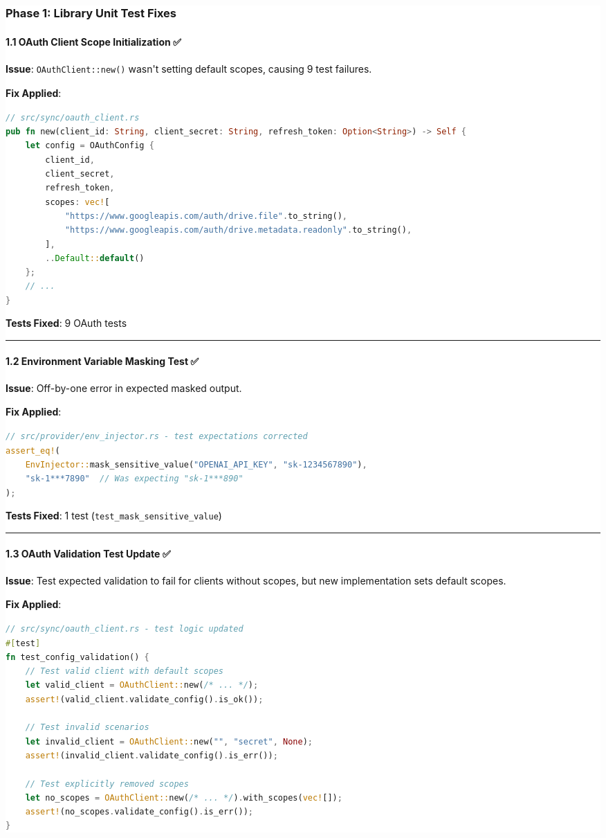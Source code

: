 ### Phase 1: Library Unit Test Fixes

#### 1.1 OAuth Client Scope Initialization ✅
**Issue**: `OAuthClient::new()` wasn't setting default scopes, causing 9 test failures.

**Fix Applied**:
```rust
// src/sync/oauth_client.rs
pub fn new(client_id: String, client_secret: String, refresh_token: Option<String>) -> Self {
    let config = OAuthConfig {
        client_id,
        client_secret,
        refresh_token,
        scopes: vec![
            "https://www.googleapis.com/auth/drive.file".to_string(),
            "https://www.googleapis.com/auth/drive.metadata.readonly".to_string(),
        ],
        ..Default::default()
    };
    // ...
}
```

**Tests Fixed**: 9 OAuth tests

---

#### 1.2 Environment Variable Masking Test ✅
**Issue**: Off-by-one error in expected masked output.

**Fix Applied**:
```rust
// src/provider/env_injector.rs - test expectations corrected
assert_eq!(
    EnvInjector::mask_sensitive_value("OPENAI_API_KEY", "sk-1234567890"),
    "sk-1***7890"  // Was expecting "sk-1***890"
);
```

**Tests Fixed**: 1 test (`test_mask_sensitive_value`)

---

#### 1.3 OAuth Validation Test Update ✅
**Issue**: Test expected validation to fail for clients without scopes, but new implementation sets default scopes.

**Fix Applied**:
```rust
// src/sync/oauth_client.rs - test logic updated
#[test]
fn test_config_validation() {
    // Test valid client with default scopes
    let valid_client = OAuthClient::new(/* ... */);
    assert!(valid_client.validate_config().is_ok());
    
    // Test invalid scenarios
    let invalid_client = OAuthClient::new("", "secret", None);
    assert!(invalid_client.validate_config().is_err());
    
    // Test explicitly removed scopes
    let no_scopes = OAuthClient::new(/* ... */).with_scopes(vec![]);
    assert!(no_scopes.validate_config().is_err());
}
```
